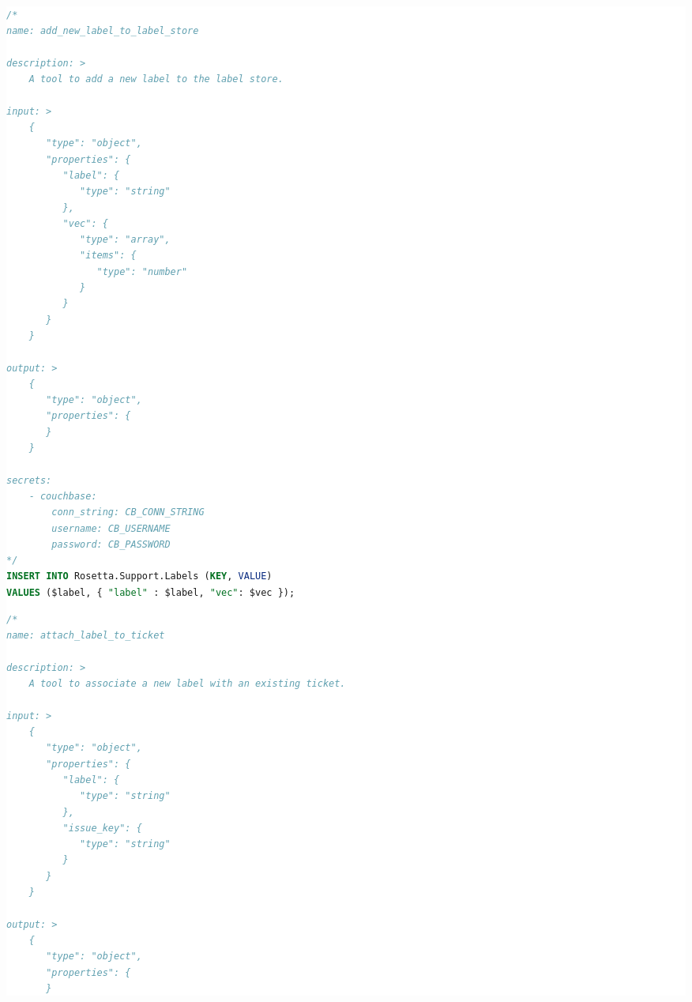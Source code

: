 ```sql
/*
name: add_new_label_to_label_store

description: >
    A tool to add a new label to the label store.

input: >
    {
       "type": "object",
       "properties": {
          "label": {
             "type": "string"
          },
          "vec": {
             "type": "array",
             "items": {
                "type": "number"
             }
          }
       }
    }

output: >
    {
       "type": "object",
       "properties": {
       }
    }

secrets:
    - couchbase:
        conn_string: CB_CONN_STRING
        username: CB_USERNAME
        password: CB_PASSWORD
*/
INSERT INTO Rosetta.Support.Labels (KEY, VALUE)
VALUES ($label, { "label" : $label, "vec": $vec });
```

```sql
/*
name: attach_label_to_ticket

description: >
    A tool to associate a new label with an existing ticket.

input: >
    {
       "type": "object",
       "properties": {
          "label": {
             "type": "string"
          },
          "issue_key": {
             "type": "string"
          }
       }
    }

output: >
    {
       "type": "object",
       "properties": {
       }
```
